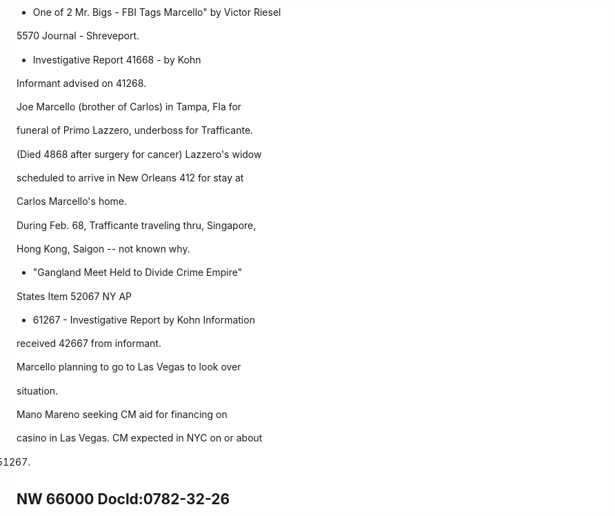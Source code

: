 - One of 2 Mr. Bigs - FBI Tags Marcello" by Victor Riesel

5570 Journal - Shreveport.

- Investigative Report 41668 - by Kohn

Informant advised on 41268.

Joe Marcello (brother of Carlos) in Tampa, Fla for

funeral of Primo Lazzero, underboss for Trafficante.

(Died 4868 after surgery for cancer) Lazzero's widow

scheduled to arrive in New Orleans 412 for stay at

Carlos Marcello's home.

During Feb. 68, Trafficante traveling thru, Singapore,

Hong Kong, Saigon -- not known why.

- "Gangland Meet Held to Divide Crime Empire"

States Item 52067 NY AP

- 61267 - Investigative Report by Kohn Information

received 42667 from informant.

Marcello planning to go to Las Vegas to look over

situation.

Mano Mareno seeking CM aid for financing on

casino in Las Vegas. CM expected in NYC on or about

51267.

NW 66000 Docld:0782-32-26
---

